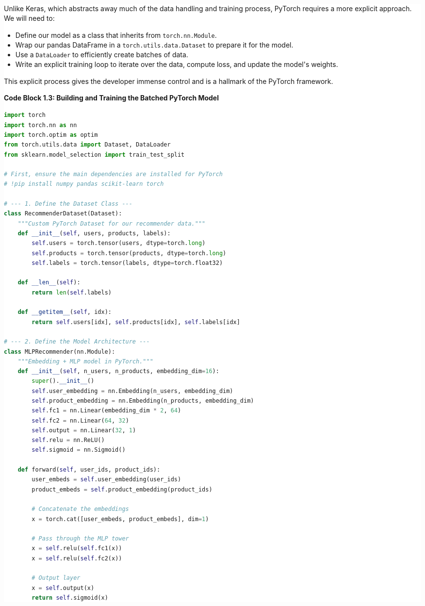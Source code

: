 Unlike Keras, which abstracts away much of the data handling and training process, PyTorch requires a more explicit approach. We will need to:
*   Define our model as a class that inherits from `torch.nn.Module`.
*   Wrap our pandas DataFrame in a `torch.utils.data.Dataset` to prepare it for the model.
*   Use a `DataLoader` to efficiently create batches of data.
*   Write an explicit training loop to iterate over the data, compute loss, and update the model's weights.

This explicit process gives the developer immense control and is a hallmark of the PyTorch framework.

**Code Block 1.3: Building and Training the Batched PyTorch Model**

```python
import torch
import torch.nn as nn
import torch.optim as optim
from torch.utils.data import Dataset, DataLoader
from sklearn.model_selection import train_test_split

# First, ensure the main dependencies are installed for PyTorch
# !pip install numpy pandas scikit-learn torch

# --- 1. Define the Dataset Class ---
class RecommenderDataset(Dataset):
    """Custom PyTorch Dataset for our recommender data."""
    def __init__(self, users, products, labels):
        self.users = torch.tensor(users, dtype=torch.long)
        self.products = torch.tensor(products, dtype=torch.long)
        self.labels = torch.tensor(labels, dtype=torch.float32)

    def __len__(self):
        return len(self.labels)

    def __getitem__(self, idx):
        return self.users[idx], self.products[idx], self.labels[idx]

# --- 2. Define the Model Architecture ---
class MLPRecommender(nn.Module):
    """Embedding + MLP model in PyTorch."""
    def __init__(self, n_users, n_products, embedding_dim=16):
        super().__init__()
        self.user_embedding = nn.Embedding(n_users, embedding_dim)
        self.product_embedding = nn.Embedding(n_products, embedding_dim)
        self.fc1 = nn.Linear(embedding_dim * 2, 64)
        self.fc2 = nn.Linear(64, 32)
        self.output = nn.Linear(32, 1)
        self.relu = nn.ReLU()
        self.sigmoid = nn.Sigmoid()

    def forward(self, user_ids, product_ids):
        user_embeds = self.user_embedding(user_ids)
        product_embeds = self.product_embedding(product_ids)
        
        # Concatenate the embeddings
        x = torch.cat([user_embeds, product_embeds], dim=1)
        
        # Pass through the MLP tower
        x = self.relu(self.fc1(x))
        x = self.relu(self.fc2(x))
        
        # Output layer
        x = self.output(x)
        return self.sigmoid(x)

```